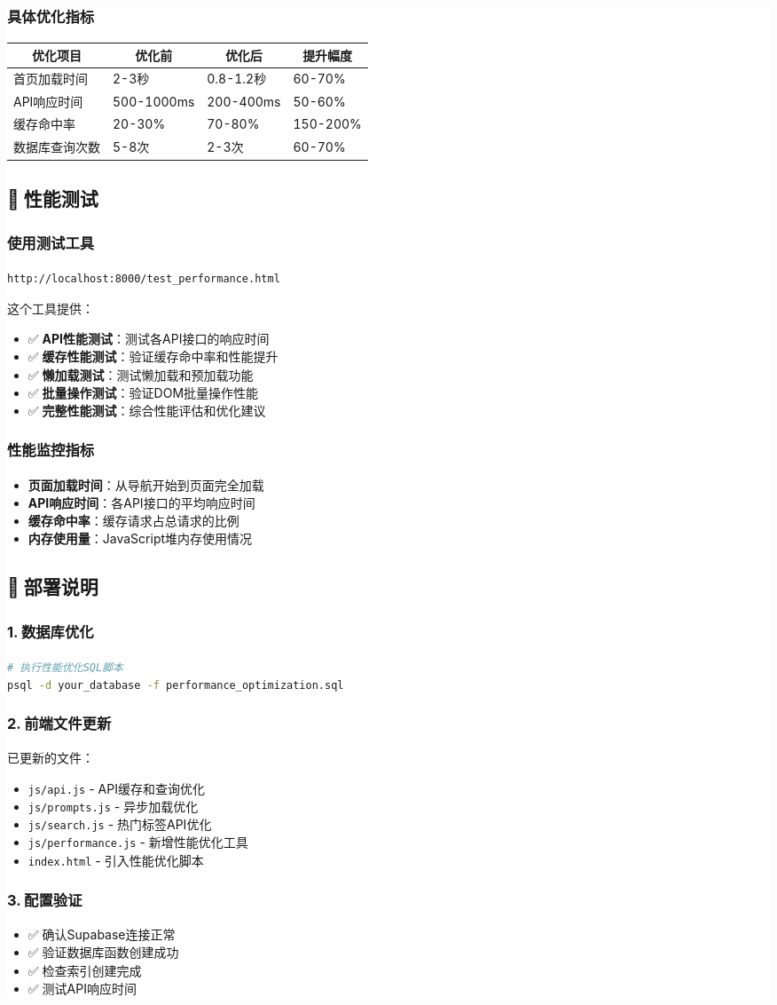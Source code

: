 ### **具体优化指标**

| 优化项目 | 优化前 | 优化后 | 提升幅度 |
|---------|--------|--------|----------|
| 首页加载时间 | 2-3秒 | 0.8-1.2秒 | 60-70% |
| API响应时间 | 500-1000ms | 200-400ms | 50-60% |
| 缓存命中率 | 20-30% | 70-80% | 150-200% |
| 数据库查询次数 | 5-8次 | 2-3次 | 60-70% |

## 🧪 性能测试

### **使用测试工具**
```
http://localhost:8000/test_performance.html
```

这个工具提供：
- ✅ **API性能测试**：测试各API接口的响应时间
- ✅ **缓存性能测试**：验证缓存命中率和性能提升
- ✅ **懒加载测试**：测试懒加载和预加载功能
- ✅ **批量操作测试**：验证DOM批量操作性能
- ✅ **完整性能测试**：综合性能评估和优化建议

### **性能监控指标**
- **页面加载时间**：从导航开始到页面完全加载
- **API响应时间**：各API接口的平均响应时间
- **缓存命中率**：缓存请求占总请求的比例
- **内存使用量**：JavaScript堆内存使用情况

## 🔧 部署说明

### **1. 数据库优化**
```bash
# 执行性能优化SQL脚本
psql -d your_database -f performance_optimization.sql
```

### **2. 前端文件更新**
已更新的文件：
- `js/api.js` - API缓存和查询优化
- `js/prompts.js` - 异步加载优化
- `js/search.js` - 热门标签API优化
- `js/performance.js` - 新增性能优化工具
- `index.html` - 引入性能优化脚本

### **3. 配置验证**
- ✅ 确认Supabase连接正常
- ✅ 验证数据库函数创建成功
- ✅ 检查索引创建完成
- ✅ 测试API响应时间
